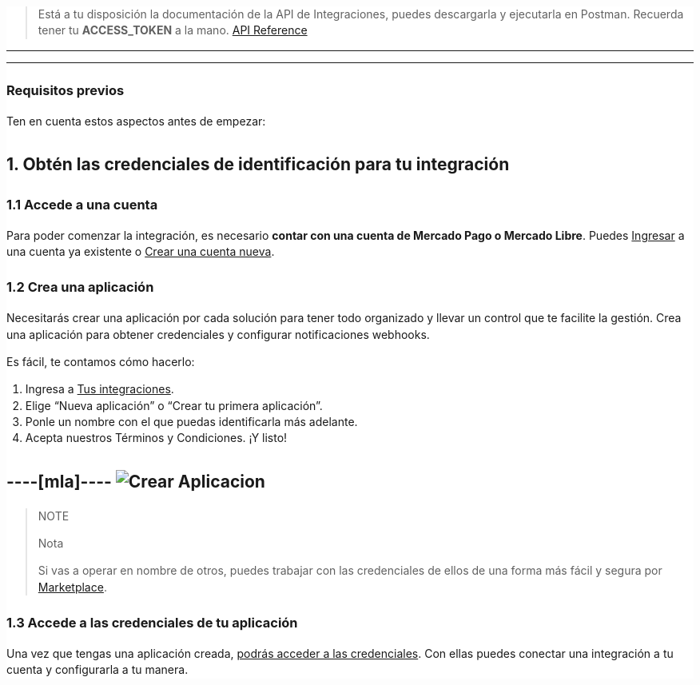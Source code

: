 > Está a tu disposición la documentación de la API de Integraciones, puedes descargarla y ejecutarla en Postman.
> Recuerda tener tu **ACCESS_TOKEN** a la mano. [API Reference](https://documenter.getpostman.com/view/16045907/TzzEoaMm)
------
------------
### Requisitos previos

Ten en cuenta estos aspectos antes de empezar:

## 1. Obtén las credenciales de identificación para tu integración 

### 1.1 Accede a una cuenta

Para poder comenzar la integración, es necesario **contar con una cuenta de Mercado Pago o Mercado Libre**.
Puedes [Ingresar](https://www.mercadolibre.com/jms/[FAKER][GLOBALIZE][SITE_ID]/lgz/login?platform_id=mp&go=https://www.mercadopago[FAKER][URL][DOMAIN]/developers/es/guides/in-person-payments/qr-code/pre-requisites)
a una cuenta ya existente o [Crear una cuenta nueva](https://www.mercadopago[FAKER][URL][DOMAIN]).

### 1.2 Crea una aplicación

Necesitarás crear una aplicación por cada solución para tener todo organizado y llevar un control que te facilite la
gestión. Crea una aplicación para obtener credenciales y configurar notificaciones webhooks.

Es fácil, te contamos cómo hacerlo:

1. Ingresa a [Tus integraciones](https://www.mercadopago[FAKER][URL][DOMAIN]/developers/panel/applications).
2. Elige “Nueva aplicación” o “Crear tu primera aplicación”.
3. Ponle un nombre con el que puedas identificarla más adelante.
4. Acepta nuestros Términos y Condiciones. ¡Y listo!

----[mla]----
![Crear Aplicacion](/images/mobile/CrearAppIntegracion.gif)
------------
> NOTE
>
> Nota
>
> Si vas a operar en nombre de otros, puedes trabajar con las credenciales de ellos de una forma más fácil y segura por [Marketplace](https://www.mercadopago[FAKER][URL][DOMAIN]/developers/es/guides/online-payments/marketplace/checkout-api/introduction).
>

### 1.3 Accede a las credenciales de tu aplicación

Una vez que tengas una aplicación
creada, [podrás acceder a las credenciales](https://www.mercadopago[FAKER][URL][DOMAIN]/developers/panel/credentials).
Con ellas puedes conectar una integración a tu cuenta y configurarla a tu manera.
